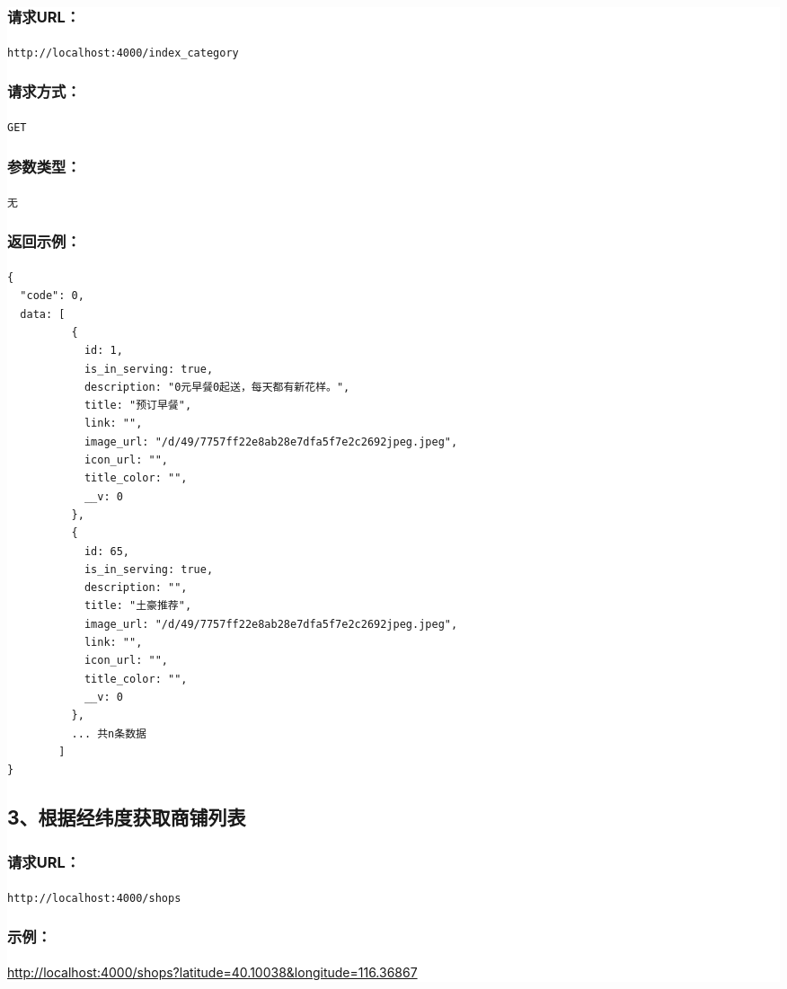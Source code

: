 ### 请求URL：
	http://localhost:4000/index_category

### 请求方式：
	GET

### 参数类型：
	无

### 返回示例：
	{
	  "code": 0,
	  data: [
              {
                id: 1,
                is_in_serving: true,
                description: "0元早餐0起送，每天都有新花样。",
                title: "预订早餐",
                link: "",
                image_url: "/d/49/7757ff22e8ab28e7dfa5f7e2c2692jpeg.jpeg",
                icon_url: "",
                title_color: "",
                __v: 0
              },
              {
                id: 65,
                is_in_serving: true,
                description: "",
                title: "土豪推荐",
                image_url: "/d/49/7757ff22e8ab28e7dfa5f7e2c2692jpeg.jpeg",
                link: "",
                icon_url: "",
                title_color: "",
                __v: 0
              },
              ... 共n条数据
            ]
	}


## 3、根据经纬度获取商铺列表

### 请求URL：
	http://localhost:4000/shops

### 示例：
[http://localhost:4000/shops?latitude=40.10038&longitude=116.36867](http://localhost:4000/shops?latitude=40.10038&longitude=116.36867)
